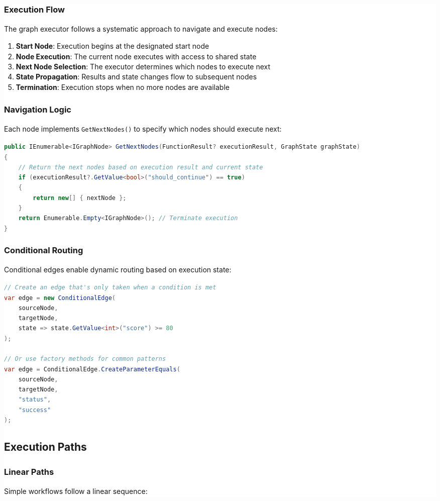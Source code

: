 ### Execution Flow

The graph executor follows a systematic approach to navigate and execute nodes:

1. **Start Node**: Execution begins at the designated start node
2. **Node Execution**: The current node executes with access to shared state
3. **Next Node Selection**: The executor determines which nodes to execute next
4. **State Propagation**: Results and state changes flow to subsequent nodes
5. **Termination**: Execution stops when no more nodes are available

### Navigation Logic

Each node implements `GetNextNodes()` to specify which nodes should execute next:

```csharp
public IEnumerable<IGraphNode> GetNextNodes(FunctionResult? executionResult, GraphState graphState)
{
    // Return the next nodes based on execution result and current state
    if (executionResult?.GetValue<bool>("should_continue") == true)
    {
        return new[] { nextNode };
    }
    return Enumerable.Empty<IGraphNode>(); // Terminate execution
}
```

### Conditional Routing

Conditional edges enable dynamic routing based on execution state:

```csharp
// Create an edge that's only taken when a condition is met
var edge = new ConditionalEdge(
    sourceNode, 
    targetNode, 
    state => state.GetValue<int>("score") >= 80
);

// Or use factory methods for common patterns
var edge = ConditionalEdge.CreateParameterEquals(
    sourceNode, 
    targetNode, 
    "status", 
    "success"
);
```

## Execution Paths

### Linear Paths

Simple workflows follow a linear sequence:

